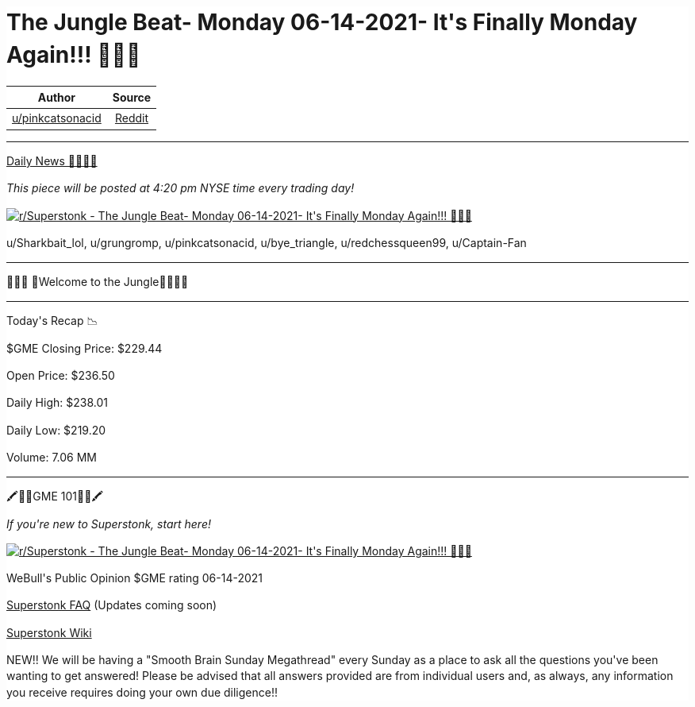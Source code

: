 The Jungle Beat- Monday 06-14-2021- It's Finally Monday Again!!! 🚀🚀🚀
=======================================================================

| Author       | Source       | 
| :-------------: |:-------------:|
|  [u/pinkcatsonacid](https://www.reddit.com/user/pinkcatsonacid/) | [Reddit](https://www.reddit.com/r/Superstonk/comments/nzvpvg/the_jungle_beat_monday_06142021_its_finally/) | 

---

[Daily News 🦍💎🙌🚀](https://www.reddit.com/r/Superstonk/search?q=flair_name%3A%22Daily%20News%20%F0%9F%A6%8D%F0%9F%92%8E%F0%9F%99%8C%F0%9F%9A%80%22&restrict_sr=1)

*This piece will be posted at 4:20 pm NYSE time every trading day!*

[![r/Superstonk - The Jungle Beat- Monday 06-14-2021- It's Finally Monday Again!!! 🚀🚀🚀](https://preview.redd.it/nuke285am9571.png?width=1426&format=png&auto=webp&s=770b6f9cb3d0db13807585ec8080c07179a5eb35)](https://preview.redd.it/nuke285am9571.png?width=1426&format=png&auto=webp&s=770b6f9cb3d0db13807585ec8080c07179a5eb35)

u/Sharkbait_lol, u/grungromp, u/pinkcatsonacid, u/bye_triangle, u/redchessqueen99, u/Captain-Fan

__________________________________________________________________

🎤🎸🥁 🦍Welcome to the Jungle🦍🥁🎸🎤

__________________________________________________________________

Today's Recap 📉

$GME Closing Price: $229.44

Open Price: $236.50

Daily High: $238.01

Daily Low: $219.20

Volume: 7.06 MM

_____________________________________________________________________

🖍🍎🚌GME 101🚌🍎🖍

*If you're new to Superstonk, start here!*

[![r/Superstonk - The Jungle Beat- Monday 06-14-2021- It's Finally Monday Again!!! 🚀🚀🚀](https://preview.redd.it/ttu18klap8571.jpg?width=944&format=pjpg&auto=webp&s=dc83f7e34dcd38476f55ffe25d0980343e3b4546)](https://preview.redd.it/ttu18klap8571.jpg?width=944&format=pjpg&auto=webp&s=dc83f7e34dcd38476f55ffe25d0980343e3b4546)

WeBull's Public Opinion $GME rating 06-14-2021

[Superstonk FAQ](https://www.reddit.com/r/Superstonk/wiki/index/faq#wiki_how_do_i.2C_as_a_retail_investor.2C_stand_a_chance_against_the_hedge_funds.3F) (Updates coming soon)

[Superstonk Wiki](https://www.reddit.com/r/Superstonk/wiki/index)

NEW!! We will be having a "Smooth Brain Sunday Megathread" every Sunday as a place to ask all the questions you've been wanting to get answered! Please be advised that all answers provided are from individual users and, as always, any information you receive requires doing your own due diligence!!
